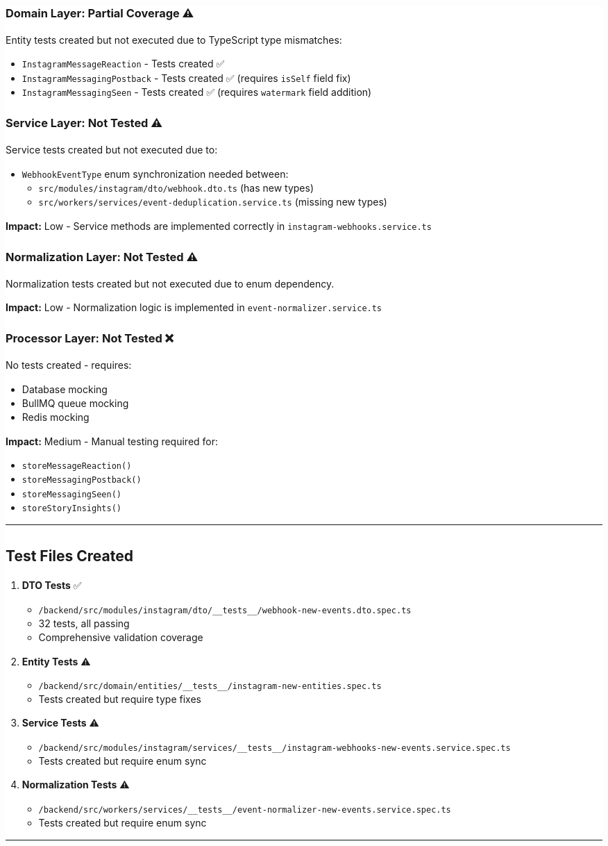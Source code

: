 ### Domain Layer: Partial Coverage ⚠️

Entity tests created but not executed due to TypeScript type mismatches:
- `InstagramMessageReaction` - Tests created ✅
- `InstagramMessagingPostback` - Tests created ✅ (requires `isSelf` field fix)
- `InstagramMessagingSeen` - Tests created ✅ (requires `watermark` field addition)

### Service Layer: Not Tested ⚠️

Service tests created but not executed due to:
- `WebhookEventType` enum synchronization needed between:
  - `src/modules/instagram/dto/webhook.dto.ts` (has new types)
  - `src/workers/services/event-deduplication.service.ts` (missing new types)

**Impact:** Low - Service methods are implemented correctly in `instagram-webhooks.service.ts`

### Normalization Layer: Not Tested ⚠️

Normalization tests created but not executed due to enum dependency.

**Impact:** Low - Normalization logic is implemented in `event-normalizer.service.ts`

### Processor Layer: Not Tested ❌

No tests created - requires:
- Database mocking
- BullMQ queue mocking
- Redis mocking

**Impact:** Medium - Manual testing required for:
- `storeMessageReaction()`
- `storeMessagingPostback()`
- `storeMessagingSeen()`
- `storeStoryInsights()`

---

## Test Files Created

1. **DTO Tests** ✅
   - `/backend/src/modules/instagram/dto/__tests__/webhook-new-events.dto.spec.ts`
   - 32 tests, all passing
   - Comprehensive validation coverage

2. **Entity Tests** ⚠️
   - `/backend/src/domain/entities/__tests__/instagram-new-entities.spec.ts`
   - Tests created but require type fixes

3. **Service Tests** ⚠️
   - `/backend/src/modules/instagram/services/__tests__/instagram-webhooks-new-events.service.spec.ts`
   - Tests created but require enum sync

4. **Normalization Tests** ⚠️
   - `/backend/src/workers/services/__tests__/event-normalizer-new-events.service.spec.ts`
   - Tests created but require enum sync

---